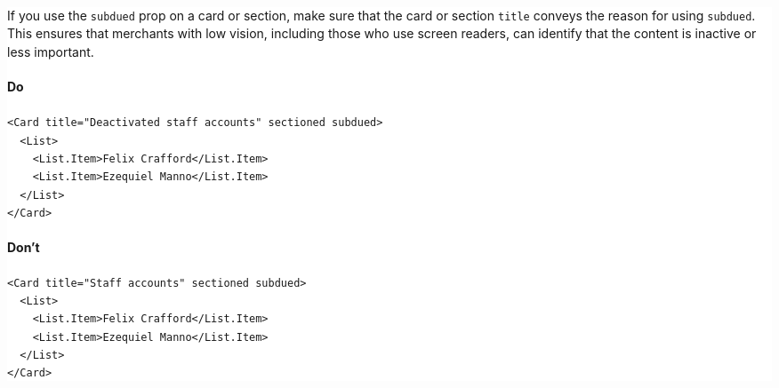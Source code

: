 If you use the `subdued` prop on a card or section, make sure that the card or section `title` conveys the reason for using `subdued`. This ensures that merchants with low vision, including those who use screen readers, can identify that the content is inactive or less important.



#### Do

```
<Card title="Deactivated staff accounts" sectioned subdued>
  <List>
    <List.Item>Felix Crafford</List.Item>
    <List.Item>Ezequiel Manno</List.Item>
  </List>
</Card>
```

#### Don’t

```
<Card title="Staff accounts" sectioned subdued>
  <List>
    <List.Item>Felix Crafford</List.Item>
    <List.Item>Ezequiel Manno</List.Item>
  </List>
</Card>
```





